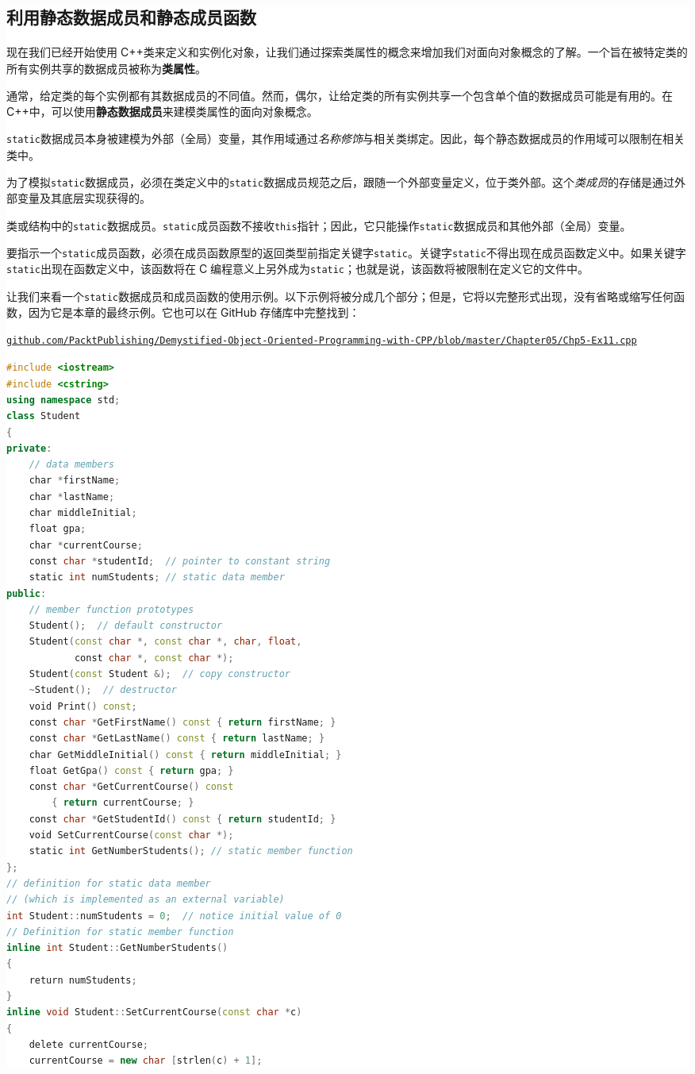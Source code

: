 ## 利用静态数据成员和静态成员函数

现在我们已经开始使用 C++类来定义和实例化对象，让我们通过探索类属性的概念来增加我们对面向对象概念的了解。一个旨在被特定类的所有实例共享的数据成员被称为**类属性**。

通常，给定类的每个实例都有其数据成员的不同值。然而，偶尔，让给定类的所有实例共享一个包含单个值的数据成员可能是有用的。在 C++中，可以使用**静态数据成员**来建模类属性的面向对象概念。

`static`数据成员本身被建模为外部（全局）变量，其作用域通过*名称修饰*与相关类绑定。因此，每个静态数据成员的作用域可以限制在相关类中。

为了模拟`static`数据成员，必须在类定义中的`static`数据成员规范之后，跟随一个外部变量定义，位于类外部。这个*类成员*的存储是通过外部变量及其底层实现获得的。

类或结构中的`static`数据成员。`static`成员函数不接收`this`指针；因此，它只能操作`static`数据成员和其他外部（全局）变量。

要指示一个`static`成员函数，必须在成员函数原型的返回类型前指定关键字`static`。关键字`static`不得出现在成员函数定义中。如果关键字`static`出现在函数定义中，该函数将在 C 编程意义上另外成为`static`；也就是说，该函数将被限制在定义它的文件中。

让我们来看一个`static`数据成员和成员函数的使用示例。以下示例将被分成几个部分；但是，它将以完整形式出现，没有省略或缩写任何函数，因为它是本章的最终示例。它也可以在 GitHub 存储库中完整找到：

[`github.com/PacktPublishing/Demystified-Object-Oriented-Programming-with-CPP/blob/master/Chapter05/Chp5-Ex11.cpp`](https://github.com/PacktPublishing/Demystified-Object-Oriented-Programming-with-CPP/blob/master/Chapter05/Chp5-Ex11.cpp)

```cpp
#include <iostream>  
#include <cstring> 
using namespace std;
class Student
{
private: 
    // data members
    char *firstName;
    char *lastName;
    char middleInitial;
    float gpa;
    char *currentCourse;
    const char *studentId;  // pointer to constant string
    static int numStudents; // static data member
public:
    // member function prototypes
    Student();  // default constructor
    Student(const char *, const char *, char, float, 
            const char *, const char *); 
    Student(const Student &);  // copy constructor
    ~Student();  // destructor
    void Print() const;
    const char *GetFirstName() const { return firstName; }  
    const char *GetLastName() const { return lastName; } 
    char GetMiddleInitial() const { return middleInitial; }
    float GetGpa() const { return gpa; }
    const char *GetCurrentCourse() const 
        { return currentCourse; }
    const char *GetStudentId() const { return studentId; }
    void SetCurrentCourse(const char *);
    static int GetNumberStudents(); // static member function 
};
// definition for static data member 
// (which is implemented as an external variable)
int Student::numStudents = 0;  // notice initial value of 0
// Definition for static member function
inline int Student::GetNumberStudents()
{
    return numStudents;
}
inline void Student::SetCurrentCourse(const char *c) 
{
    delete currentCourse;  
    currentCourse = new char [strlen(c) + 1];
```